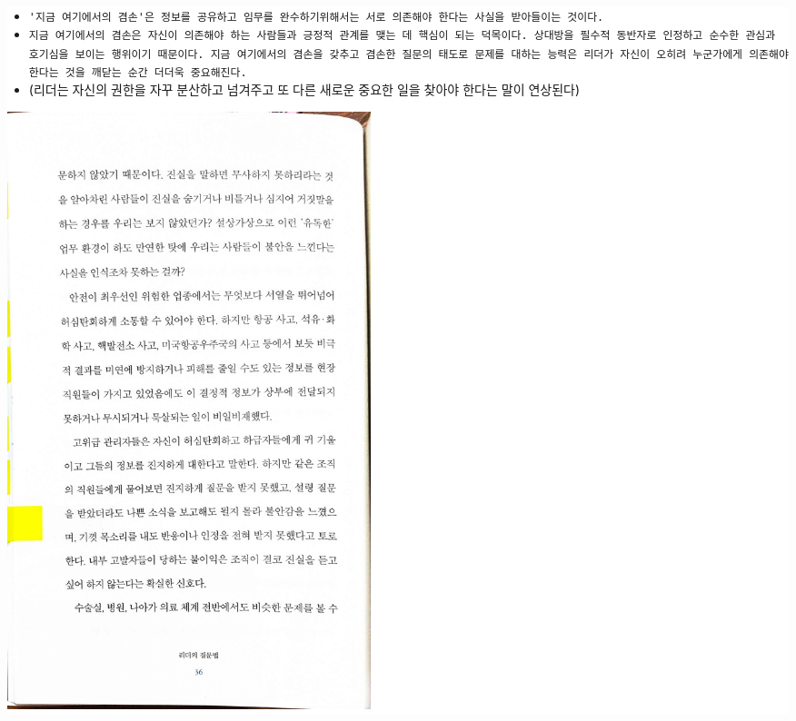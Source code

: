 * `'지금 여기에서의 겸손'은 정보를 공유하고 임무를 완수하기위해서는 서로 의존해야 한다는 사실을 받아들이는 것이다.`
* `지금 여기에서의 겸손은 자신이 의존해야 하는 사람들과 긍정적 관계를 맺는 데 핵심이 되는 덕목이다. 상대방을 필수적 동반자로 인정하고 순수한 관심과 호기심을 보이는 행위이기 때문이다. 지금 여기에서의 겸손을 갖추고 겸손한 질문의 태도로 문제를 대하는 능력은 리더가 자신이 오히려 누군가에게 의존해야 한다는 것을 깨닫는 순간 더더욱 중요해진다.`
* (리더는 자신의 권한을 자꾸 분산하고 넘겨주고 또 다른 새로운 중요한 일을 찾아야 한다는 말이 연상된다)

<img src="humble_inquiry/12.jpg" alt="" width="400"/>
